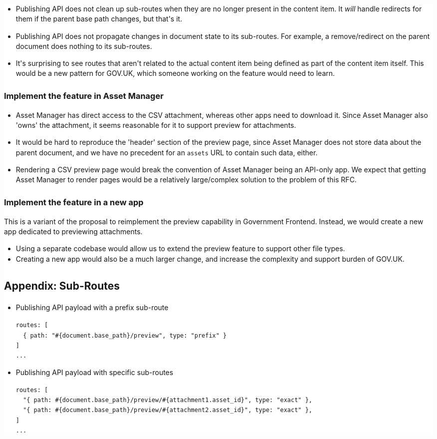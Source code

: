   - Publishing API does not clean up sub-routes when they are no longer present in the content item. It _will_ handle redirects for them if the parent base path changes, but that's it.

  - Publishing API does not propagate changes in document state to its sub-routes. For example, a remove/redirect on the parent document does nothing to its sub-routes.

- It's surprising to see routes that aren't related to the actual content item being defined as part of the content item itself. This would be a new pattern for GOV.UK, which someone working on the feature would need to learn.

### Implement the feature in Asset Manager

- Asset Manager has direct access to the CSV attachment, whereas other apps need to download it. Since Asset Manager also 'owns' the attachment, it seems reasonable for it to support preview for attachments.

- It would be hard to reproduce the 'header' section of the preview page, since Asset Manager does not store data about the parent document, and we have no precedent for an `assets` URL to contain such data, either.

- Rendering a CSV preview page would break the convention of Asset Manager being an API-only app. We expect that getting Asset Manager to render pages would be a relatively large/complex solution to the problem of this RFC.

### Implement the feature in a new app

This is a variant of the proposal to reimplement the preview capability in Government Frontend. Instead, we would create a new app dedicated to previewing attachments.

- Using a separate codebase would allow us to extend the preview feature to support other file types.
- Creating a new app would also be a much larger change, and increase the complexity and support burden of GOV.UK.

## Appendix: Sub-Routes

- Publishing API payload with a prefix sub-route

  ```
  routes: [
    { path: "#{document.base_path}/preview", type: "prefix" }
  ]
  ...
  ```
- Publishing API payload with specific sub-routes

  ```
  routes: [
    "{ path: #{document.base_path}/preview/#{attachment1.asset_id}", type: "exact" },
    "{ path: #{document.base_path}/preview/#{attachment2.asset_id}", type: "exact" },
  ]
  ...
  ```
